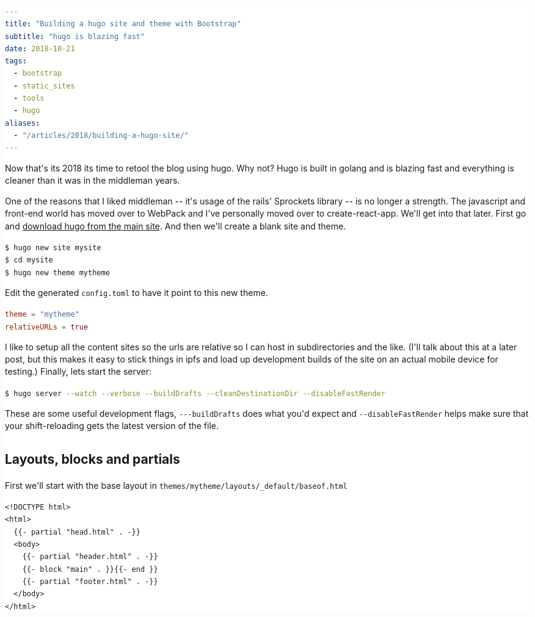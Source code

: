 ```yaml
---
title: "Building a hugo site and theme with Bootstrap"
subtitle: "hugo is blazing fast"
date: 2018-10-21
tags:
  - bootstrap
  - static_sites
  - tools
  - hugo
aliases:
  - "/articles/2018/building-a-hugo-site/"
---
```


Now that's its 2018 its time to retool the blog using hugo. Why not? Hugo is built in golang and is blazing fast and everything is cleaner than it was in the middleman years.

One of the reasons that I liked middleman -- it's usage of the rails' Sprockets library -- is no longer a strength. The javascript and front-end world has moved over to WebPack and I've personally moved over to create-react-app. We'll get into that later. First go and [download hugo from the main site](https://gohugo.io/getting-started/installing/). And then we'll create a blank site and theme.

```bash
$ hugo new site mysite
$ cd mysite
$ hugo new theme mytheme
```

Edit the generated `config.toml` to have it point to this new theme.

```toml
theme = "mytheme"
relativeURLs = true
```

I like to setup all the content sites so the urls are relative so I can host in subdirectories and the like. (I'll talk about this at a later post, but this makes it easy to stick things in ipfs and load up development builds of the site on an actual mobile device for testing.) Finally, lets start the server:

```bash
$ hugo server --watch --verbose --buildDrafts --cleanDestinationDir --disableFastRender
```

These are some useful development flags, `---buildDrafts` does what you'd expect and `--disableFastRender` helps make sure that your shift-reloading gets the latest version of the file.

## Layouts, blocks and partials

First we'll start with the base layout in `themes/mytheme/layouts/_default/baseof.html`

```go-html-template
<!DOCTYPE html>
<html>
  {{- partial "head.html" . -}}
  <body>
    {{- partial "header.html" . -}}
    {{- block "main" . }}{{- end }}
    {{- partial "footer.html" . -}}
  </body>
</html>
```
